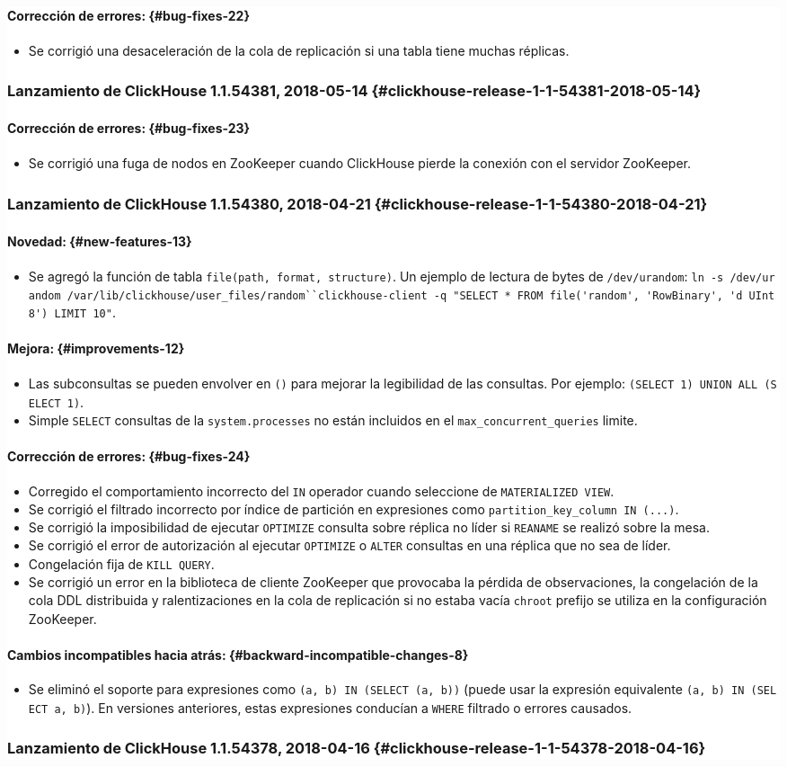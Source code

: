 #### Corrección de errores: {#bug-fixes-22}

-   Se corrigió una desaceleración de la cola de replicación si una tabla tiene muchas réplicas.

### Lanzamiento de ClickHouse 1.1.54381, 2018-05-14 {#clickhouse-release-1-1-54381-2018-05-14}

#### Corrección de errores: {#bug-fixes-23}

-   Se corrigió una fuga de nodos en ZooKeeper cuando ClickHouse pierde la conexión con el servidor ZooKeeper.

### Lanzamiento de ClickHouse 1.1.54380, 2018-04-21 {#clickhouse-release-1-1-54380-2018-04-21}

#### Novedad: {#new-features-13}

-   Se agregó la función de tabla `file(path, format, structure)`. Un ejemplo de lectura de bytes de `/dev/urandom`: ``` ln -s /dev/urandom /var/lib/clickhouse/user_files/random``clickhouse-client -q "SELECT * FROM file('random', 'RowBinary', 'd UInt8') LIMIT 10" ```.

#### Mejora: {#improvements-12}

-   Las subconsultas se pueden envolver en `()` para mejorar la legibilidad de las consultas. Por ejemplo: `(SELECT 1) UNION ALL (SELECT 1)`.
-   Simple `SELECT` consultas de la `system.processes` no están incluidos en el `max_concurrent_queries` limite.

#### Corrección de errores: {#bug-fixes-24}

-   Corregido el comportamiento incorrecto del `IN` operador cuando seleccione de `MATERIALIZED VIEW`.
-   Se corrigió el filtrado incorrecto por índice de partición en expresiones como `partition_key_column IN (...)`.
-   Se corrigió la imposibilidad de ejecutar `OPTIMIZE` consulta sobre réplica no líder si `REANAME` se realizó sobre la mesa.
-   Se corrigió el error de autorización al ejecutar `OPTIMIZE` o `ALTER` consultas en una réplica que no sea de líder.
-   Congelación fija de `KILL QUERY`.
-   Se corrigió un error en la biblioteca de cliente ZooKeeper que provocaba la pérdida de observaciones, la congelación de la cola DDL distribuida y ralentizaciones en la cola de replicación si no estaba vacía `chroot` prefijo se utiliza en la configuración ZooKeeper.

#### Cambios incompatibles hacia atrás: {#backward-incompatible-changes-8}

-   Se eliminó el soporte para expresiones como `(a, b) IN (SELECT (a, b))` (puede usar la expresión equivalente `(a, b) IN (SELECT a, b)`). En versiones anteriores, estas expresiones conducían a `WHERE` filtrado o errores causados.

### Lanzamiento de ClickHouse 1.1.54378, 2018-04-16 {#clickhouse-release-1-1-54378-2018-04-16}
